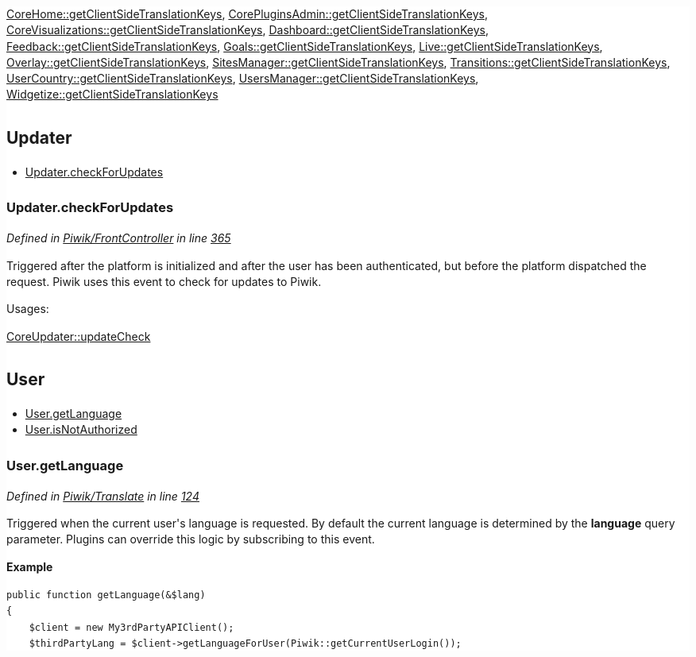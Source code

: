 [CoreHome::getClientSideTranslationKeys](https://github.com/piwik/piwik/blob/2.0-b3/plugins/CoreHome/CoreHome.php#L97), [CorePluginsAdmin::getClientSideTranslationKeys](https://github.com/piwik/piwik/blob/2.0-b3/plugins/CorePluginsAdmin/CorePluginsAdmin.php#L111), [CoreVisualizations::getClientSideTranslationKeys](https://github.com/piwik/piwik/blob/2.0-b3/plugins/CoreVisualizations/CoreVisualizations.php#L64), [Dashboard::getClientSideTranslationKeys](https://github.com/piwik/piwik/blob/2.0-b3/plugins/Dashboard/Dashboard.php#L279), [Feedback::getClientSideTranslationKeys](https://github.com/piwik/piwik/blob/2.0-b3/plugins/Feedback/Feedback.php#L58), [Goals::getClientSideTranslationKeys](https://github.com/piwik/piwik/blob/2.0-b3/plugins/Goals/Goals.php#L643), [Live::getClientSideTranslationKeys](https://github.com/piwik/piwik/blob/2.0-b3/plugins/Live/Live.php#L65), [Overlay::getClientSideTranslationKeys](https://github.com/piwik/piwik/blob/2.0-b3/plugins/Overlay/Overlay.php#L46), [SitesManager::getClientSideTranslationKeys](https://github.com/piwik/piwik/blob/2.0-b3/plugins/SitesManager/SitesManager.php#L212), [Transitions::getClientSideTranslationKeys](https://github.com/piwik/piwik/blob/2.0-b3/plugins/Transitions/Transitions.php#L41), [UserCountry::getClientSideTranslationKeys](https://github.com/piwik/piwik/blob/2.0-b3/plugins/UserCountry/UserCountry.php#L477), [UsersManager::getClientSideTranslationKeys](https://github.com/piwik/piwik/blob/2.0-b3/plugins/UsersManager/UsersManager.php#L139), [Widgetize::getClientSideTranslationKeys](https://github.com/piwik/piwik/blob/2.0-b3/plugins/Widgetize/Widgetize.php#L63)

## Updater

- [Updater.checkForUpdates](#updatercheckforupdates)

### Updater.checkForUpdates
_Defined in [Piwik/FrontController](https://github.com/piwik/piwik/blob/2.0-b3/core/FrontController.php) in line [365](https://github.com/piwik/piwik/blob/2.0-b3/core/FrontController.php#L365)_

Triggered after the platform is initialized and after the user has been authenticated, but before the platform dispatched the request. Piwik uses this event to check for updates to Piwik.

Usages:

[CoreUpdater::updateCheck](https://github.com/piwik/piwik/blob/2.0-b3/plugins/CoreUpdater/CoreUpdater.php#L83)

## User

- [User.getLanguage](#usergetlanguage)
- [User.isNotAuthorized](#userisnotauthorized)

### User.getLanguage
_Defined in [Piwik/Translate](https://github.com/piwik/piwik/blob/2.0-b3/core/Translate.php) in line [124](https://github.com/piwik/piwik/blob/2.0-b3/core/Translate.php#L124)_

Triggered when the current user's language is requested. By default the current language is determined by the **language** query
parameter. Plugins can override this logic by subscribing to this event.

**Example**

    public function getLanguage(&$lang)
    {
        $client = new My3rdPartyAPIClient();
        $thirdPartyLang = $client->getLanguageForUser(Piwik::getCurrentUserLogin());
